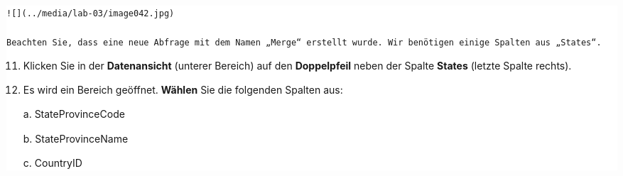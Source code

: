     ![](../media/lab-03/image042.jpg)

    Beachten Sie, dass eine neue Abfrage mit dem Namen „Merge“ erstellt wurde. Wir benötigen einige Spalten aus „States“.

11.	Klicken Sie in der **Datenansicht** (unterer Bereich) auf den **Doppelpfeil** neben der Spalte **States** (letzte Spalte rechts).

12.	Es wird ein Bereich geöffnet. **Wählen** Sie die folgenden Spalten aus:

    a. StateProvinceCode

    b. StateProvinceName

    c. CountryID
